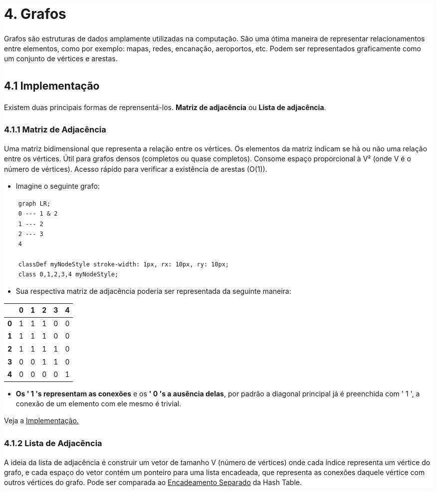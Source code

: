 
# 4. Grafos

Grafos são estruturas de dados amplamente utilizadas na computação. São uma ótima maneira de representar relacionamentos entre elementos, como por exemplo: mapas, redes, encanação, aeroportos, etc. Podem ser representados graficamente como um conjunto de vértices e arestas.

## 4.1 Implementação

Existem duas principais formas de reprensentá-los. **Matriz de adjacência** ou **Lista de adjacência**.

### 4.1.1 Matriz de Adjacência

Uma matriz bidimensional que representa a relação entre os vértices. Os elementos da matriz indicam se há ou não uma relação entre os vértices. Útil para grafos densos (completos ou quase completos). Consome espaço proporcional à V² (onde V é o número de vértices). Acesso rápido para verificar a existência de arestas (O(1)).

- Imagine o seguinte grafo:

	
```mermaid
    graph LR;
    0 --- 1 & 2
    1 --- 2
    2 --- 3
    4

    classDef myNodeStyle stroke-width: 1px, rx: 10px, ry: 10px;
    class 0,1,2,3,4 myNodeStyle;
```

- Sua respectiva matriz de adjacência poderia ser representada da seguinte maneira:

|       | 0   | 1   | 2   | 3   | 4   |
| ----- | --- | --- | --- | --- | --- |
| **0** | 1   | 1   | 1   | 0   | 0   |
| **1** | 1   | 1   | 1   | 0   | 0   |
| **2** | 1   | 1   | 1   | 1   | 0   |
| **3** | 0   | 0   | 1   | 1   | 0   |
| **4** | 0   | 0   | 0   | 0   | 1   |

- **Os ' 1 's representam as conexões** e os **' 0 's a ausência delas**, por padrão a diagonal principal já é preenchida com ' 1 ', a conexão de um elemento com ele mesmo é trivial.

Veja a [Implementação.](#45-structs-e-algoritmos-inicias)

### 4.1.2 Lista de Adjacência

A ideia da lista de adjacência é construir um vetor de tamanho V (número de vértices) onde cada índice representa um vértice do grafo, e cada espaço do vetor contém um ponteiro para uma lista encadeada, que representa as conexões daquele vértice com outros vértices do grafo. Pode ser comparada ao [Encadeamento Separado](HashTable.md#113-encadeamento-separado) da Hash Table.

